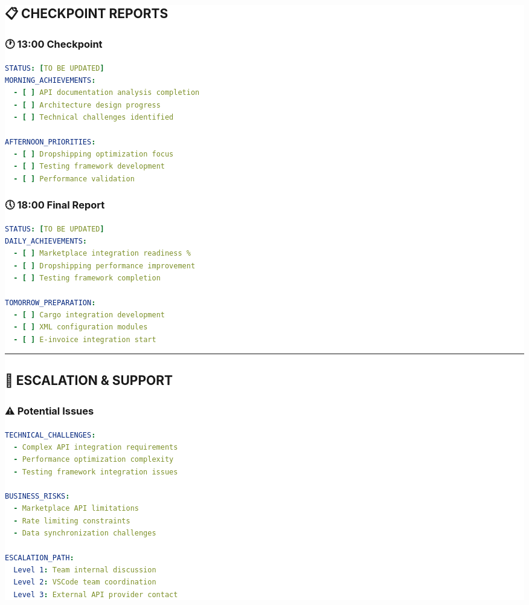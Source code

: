 
## 📋 **CHECKPOINT REPORTS**

### **🕐 13:00 Checkpoint**
```yaml
STATUS: [TO BE UPDATED]
MORNING_ACHIEVEMENTS:
  - [ ] API documentation analysis completion
  - [ ] Architecture design progress
  - [ ] Technical challenges identified

AFTERNOON_PRIORITIES:
  - [ ] Dropshipping optimization focus
  - [ ] Testing framework development
  - [ ] Performance validation
```

### **🕔 18:00 Final Report**
```yaml
STATUS: [TO BE UPDATED]
DAILY_ACHIEVEMENTS:
  - [ ] Marketplace integration readiness %
  - [ ] Dropshipping performance improvement
  - [ ] Testing framework completion

TOMORROW_PREPARATION:
  - [ ] Cargo integration development
  - [ ] XML configuration modules
  - [ ] E-invoice integration start
```

---

## 🚨 **ESCALATION & SUPPORT**

### **⚠️ Potential Issues**
```yaml
TECHNICAL_CHALLENGES:
  - Complex API integration requirements
  - Performance optimization complexity
  - Testing framework integration issues

BUSINESS_RISKS:
  - Marketplace API limitations
  - Rate limiting constraints
  - Data synchronization challenges

ESCALATION_PATH:
  Level 1: Team internal discussion
  Level 2: VSCode team coordination
  Level 3: External API provider contact
```
